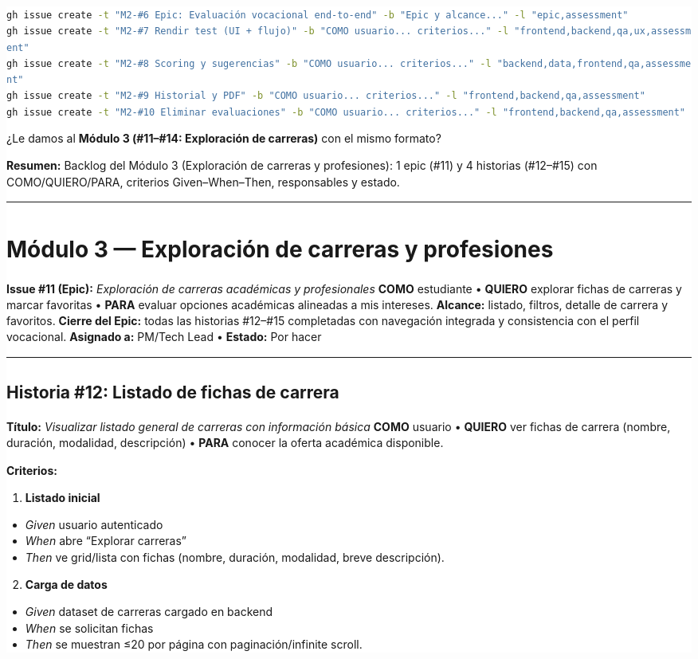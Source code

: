 ```bash
gh issue create -t "M2-#6 Epic: Evaluación vocacional end-to-end" -b "Epic y alcance..." -l "epic,assessment"
gh issue create -t "M2-#7 Rendir test (UI + flujo)" -b "COMO usuario... criterios..." -l "frontend,backend,qa,ux,assessment"
gh issue create -t "M2-#8 Scoring y sugerencias" -b "COMO usuario... criterios..." -l "backend,data,frontend,qa,assessment"
gh issue create -t "M2-#9 Historial y PDF" -b "COMO usuario... criterios..." -l "frontend,backend,qa,assessment"
gh issue create -t "M2-#10 Eliminar evaluaciones" -b "COMO usuario... criterios..." -l "frontend,backend,qa,assessment"
```

¿Le damos al **Módulo 3 (#11–#14: Exploración de carreras)** con el mismo formato?






**Resumen:** Backlog del Módulo 3 (Exploración de carreras y profesiones): 1 epic (#11) y 4 historias (#12–#15) con COMO/QUIERO/PARA, criterios Given–When–Then, responsables y estado.

---

# Módulo 3 — Exploración de carreras y profesiones

**Issue #11 (Epic):** *Exploración de carreras académicas y profesionales*
**COMO** estudiante • **QUIERO** explorar fichas de carreras y marcar favoritas • **PARA** evaluar opciones académicas alineadas a mis intereses.
**Alcance:** listado, filtros, detalle de carrera y favoritos.
**Cierre del Epic:** todas las historias #12–#15 completadas con navegación integrada y consistencia con el perfil vocacional.
**Asignado a:** PM/Tech Lead • **Estado:** Por hacer

---

## Historia #12: Listado de fichas de carrera

**Título:** *Visualizar listado general de carreras con información básica*
**COMO** usuario • **QUIERO** ver fichas de carrera (nombre, duración, modalidad, descripción) • **PARA** conocer la oferta académica disponible.

**Criterios:**

1. **Listado inicial**

* *Given* usuario autenticado
* *When* abre “Explorar carreras”
* *Then* ve grid/lista con fichas (nombre, duración, modalidad, breve descripción).

2. **Carga de datos**

* *Given* dataset de carreras cargado en backend
* *When* se solicitan fichas
* *Then* se muestran ≤20 por página con paginación/infinite scroll.
